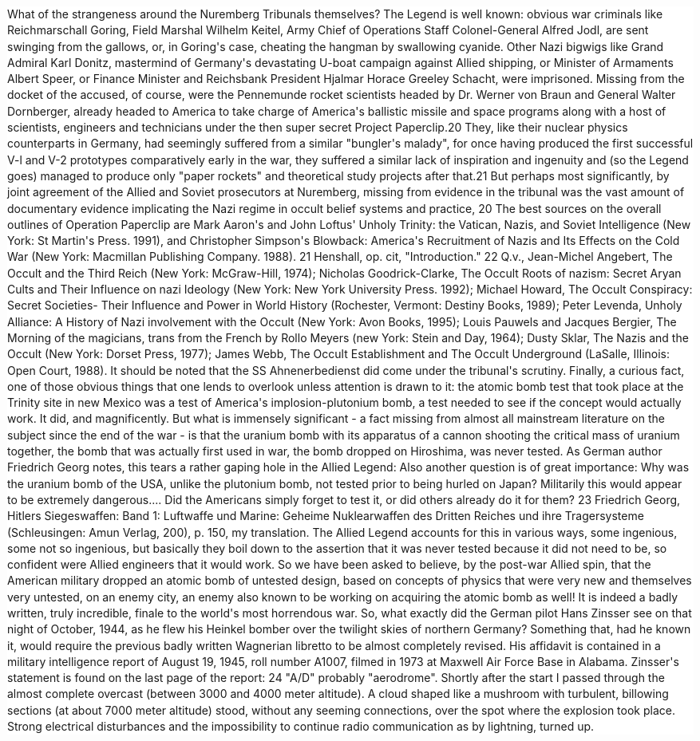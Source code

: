 What of the strangeness around the Nuremberg Tribunals themselves? The Legend is well known: obvious war criminals like Reichmarschall Goring, Field Marshal Wilhelm Keitel, Army Chief of Operations Staff Colonel-General Alfred Jodl, are sent swinging from the gallows, or, in Goring's case, cheating the hangman by swallowing cyanide. Other Nazi bigwigs like Grand Admiral Karl Donitz, mastermind of Germany's devastating U-boat campaign against Allied shipping, or Minister of Armaments Albert Speer, or Finance Minister and Reichsbank President Hjalmar Horace Greeley Schacht, were imprisoned.
Missing from the docket of the accused, of course, were the Pennemunde rocket scientists headed by Dr. Werner von Braun and General Walter Dornberger, already headed to America to take charge of America's ballistic missile and space programs along with a host of scientists, engineers and technicians under the then super secret Project Paperclip.20 They, like their nuclear physics counterparts in Germany, had seemingly suffered from a similar "bungler's malady", for once having produced the first successful V-l and V-2 prototypes comparatively early in the war, they suffered a similar lack of inspiration and ingenuity and (so the Legend goes) managed to produce only "paper rockets" and theoretical study projects after that.21
But perhaps most significantly, by joint agreement of the Allied and Soviet prosecutors at Nuremberg, missing from evidence in the tribunal was the vast amount of documentary evidence implicating the Nazi regime in occult belief systems and practice,
20 The best sources on the overall outlines of Operation Paperclip are Mark Aaron's and John Loftus' Unholy Trinity: the Vatican, Nazis, and Soviet Intelligence (New York: St Martin's Press. 1991), and Christopher Simpson's Blowback: America's Recruitment of Nazis and Its Effects on the Cold War (New York: Macmillan Publishing Company. 1988).
21 Henshall, op. cit, "Introduction."
22 Q.v., Jean-Michel Angebert, The Occult and the Third Reich (New York: McGraw-Hill, 1974); Nicholas Goodrick-Clarke, The Occult Roots of nazism: Secret Aryan Cults and Their Influence on nazi Ideology (New York: New York University Press. 1992); Michael Howard, The Occult Conspiracy: Secret Societies- Their Influence and Power in World History (Rochester, Vermont: Destiny Books, 1989); Peter Levenda, Unholy Alliance: A History of Nazi involvement with the Occult (New York: Avon Books, 1995); Louis Pauwels and Jacques Bergier, The Morning of the magicians, trans from the French by Rollo Meyers (new York: Stein and Day, 1964); Dusty Sklar, The Nazis and the Occult (New York: Dorset Press, 1977); James Webb, The Occult Establishment and The Occult Underground (LaSalle, Illinois: Open Court, 1988). It should be noted that the SS Ahnenerbedienst did come under the tribunal's scrutiny.
Finally, a curious fact, one of those obvious things that one lends to overlook unless attention is drawn to it: the atomic bomb test that took place at the Trinity site in new Mexico was a test of America's implosion-plutonium bomb, a test needed to see if the concept would actually work. It did, and magnificently. But what is immensely significant - a fact missing from almost all mainstream literature on the subject since the end of the war - is that the uranium bomb with its apparatus of a cannon shooting the critical mass of uranium together, the bomb that was actually first used in war, the bomb dropped on Hiroshima, was never tested. As German author Friedrich Georg notes, this tears a rather gaping hole in the Allied Legend:
Also another question is of great importance: Why was the uranium bomb of the USA, unlike the plutonium bomb, not tested prior to being hurled on Japan? Militarily this would appear to be extremely dangerous.... Did the Americans simply forget to test it, or did others already do it for them?
23 Friedrich Georg, Hitlers Siegeswaffen: Band 1: Luftwaffe und Marine: Geheime Nuklearwaffen des Dritten Reiches und ihre Tragersysteme (Schleusingen: Amun Verlag, 200), p. 150, my translation.
The Allied Legend accounts for this in various ways, some ingenious, some not so ingenious, but basically they boil down to the assertion that it was never tested because it did not need to be, so confident were Allied engineers that it would work. So we have been asked to believe, by the post-war Allied spin, that the American military dropped an atomic bomb of untested design, based on concepts of physics that were very new and themselves very untested, on an enemy city, an enemy also known to be working on acquiring the atomic bomb as well!
It is indeed a badly written, truly incredible, finale to the world's most horrendous war.
So, what exactly did the German pilot Hans Zinsser see on that night of October, 1944, as he flew his Heinkel bomber over the twilight skies of northern Germany? Something that, had he known it, would require the previous badly written Wagnerian libretto to be almost completely revised.
His affidavit is contained in a military intelligence report of August 19, 1945, roll number A1007, filmed in 1973 at Maxwell Air Force Base in Alabama.
Zinsser's statement is found on the last page of the report:
24 "A/D" probably "aerodrome".
Shortly after the start I passed through the almost complete overcast (between 3000 and 4000 meter altitude). A cloud shaped like a mushroom with turbulent, billowing sections (at about 7000 meter altitude) stood, without any seeming connections, over the spot where the explosion took place. Strong electrical disturbances and the impossibility to continue radio communication as by lightning, turned up.